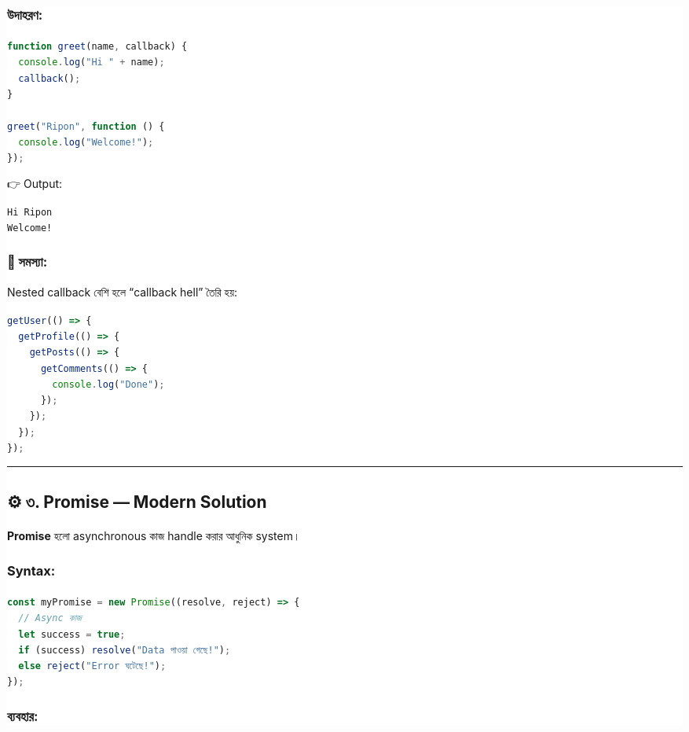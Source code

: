 ### উদাহরণ:

```js
function greet(name, callback) {
  console.log("Hi " + name);
  callback();
}

greet("Ripon", function () {
  console.log("Welcome!");
});
```

👉 Output:

```
Hi Ripon
Welcome!
```

### 🔸 সমস্যা:

Nested callback বেশি হলে “callback hell” তৈরি হয়:

```js
getUser(() => {
  getProfile(() => {
    getPosts(() => {
      getComments(() => {
        console.log("Done");
      });
    });
  });
});
```

---

## ⚙️ ৩️. Promise — Modern Solution

**Promise** হলো asynchronous কাজ handle করার আধুনিক system।

### Syntax:

```js
const myPromise = new Promise((resolve, reject) => {
  // Async কাজ
  let success = true;
  if (success) resolve("Data পাওয়া গেছে!");
  else reject("Error ঘটেছে!");
});
```

### ব্যবহার:
